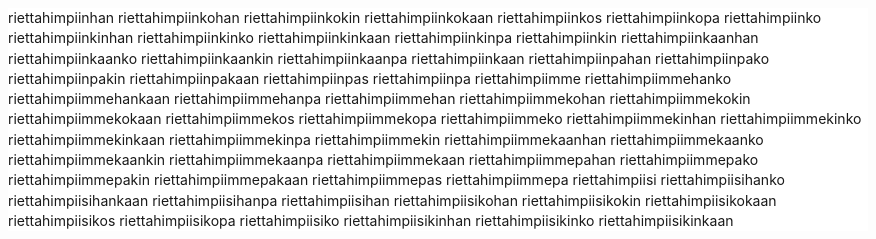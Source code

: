 riettahimpiinhan
riettahimpiinkohan
riettahimpiinkokin
riettahimpiinkokaan
riettahimpiinkos
riettahimpiinkopa
riettahimpiinko
riettahimpiinkinhan
riettahimpiinkinko
riettahimpiinkinkaan
riettahimpiinkinpa
riettahimpiinkin
riettahimpiinkaanhan
riettahimpiinkaanko
riettahimpiinkaankin
riettahimpiinkaanpa
riettahimpiinkaan
riettahimpiinpahan
riettahimpiinpako
riettahimpiinpakin
riettahimpiinpakaan
riettahimpiinpas
riettahimpiinpa
riettahimpiimme
riettahimpiimmehanko
riettahimpiimmehankaan
riettahimpiimmehanpa
riettahimpiimmehan
riettahimpiimmekohan
riettahimpiimmekokin
riettahimpiimmekokaan
riettahimpiimmekos
riettahimpiimmekopa
riettahimpiimmeko
riettahimpiimmekinhan
riettahimpiimmekinko
riettahimpiimmekinkaan
riettahimpiimmekinpa
riettahimpiimmekin
riettahimpiimmekaanhan
riettahimpiimmekaanko
riettahimpiimmekaankin
riettahimpiimmekaanpa
riettahimpiimmekaan
riettahimpiimmepahan
riettahimpiimmepako
riettahimpiimmepakin
riettahimpiimmepakaan
riettahimpiimmepas
riettahimpiimmepa
riettahimpiisi
riettahimpiisihanko
riettahimpiisihankaan
riettahimpiisihanpa
riettahimpiisihan
riettahimpiisikohan
riettahimpiisikokin
riettahimpiisikokaan
riettahimpiisikos
riettahimpiisikopa
riettahimpiisiko
riettahimpiisikinhan
riettahimpiisikinko
riettahimpiisikinkaan